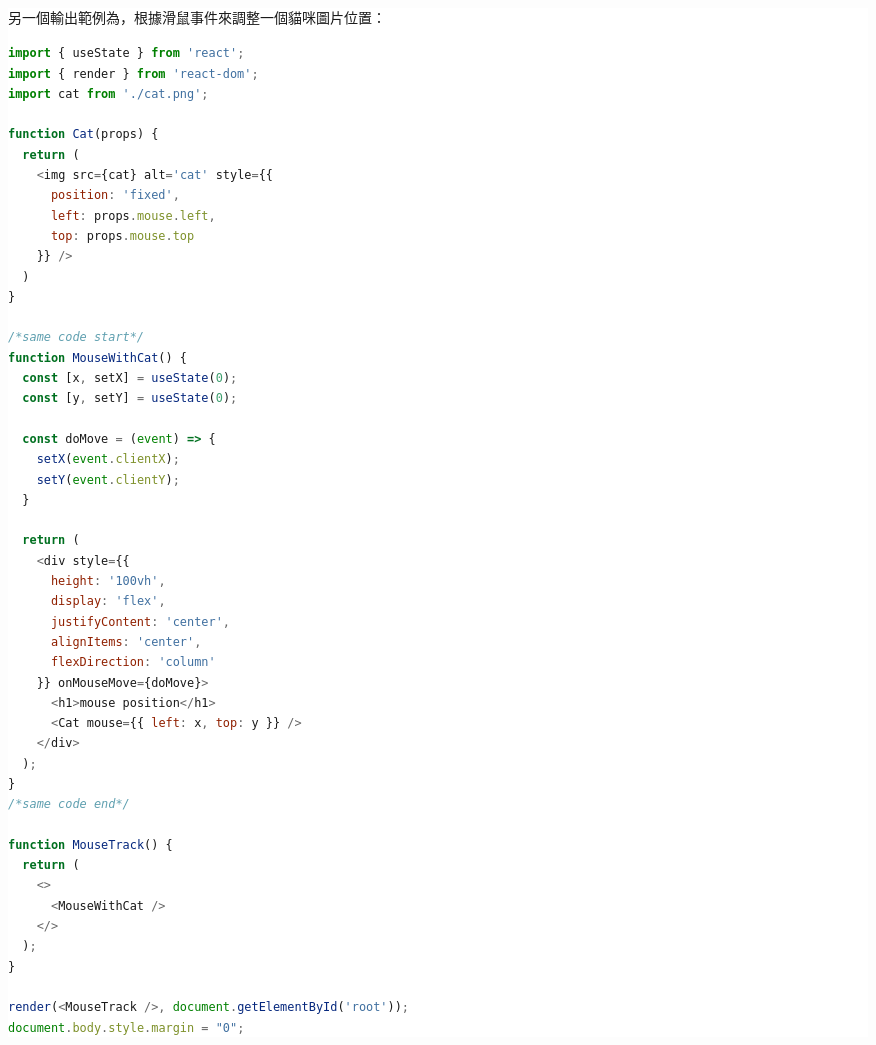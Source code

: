 另一個輸出範例為，根據滑鼠事件來調整一個貓咪圖片位置：

```js
import { useState } from 'react';
import { render } from 'react-dom';
import cat from './cat.png';

function Cat(props) {
  return (
    <img src={cat} alt='cat' style={{
      position: 'fixed',
      left: props.mouse.left,
      top: props.mouse.top
    }} />
  )
}

/*same code start*/
function MouseWithCat() {
  const [x, setX] = useState(0);
  const [y, setY] = useState(0);

  const doMove = (event) => {
    setX(event.clientX);
    setY(event.clientY);
  }

  return (
    <div style={{
      height: '100vh',
      display: 'flex',
      justifyContent: 'center',
      alignItems: 'center',
      flexDirection: 'column'
    }} onMouseMove={doMove}>
      <h1>mouse position</h1>
      <Cat mouse={{ left: x, top: y }} />
    </div>
  );
}
/*same code end*/

function MouseTrack() {
  return (
    <>
      <MouseWithCat />
    </>
  );
}

render(<MouseTrack />, document.getElementById('root'));
document.body.style.margin = "0";
```
